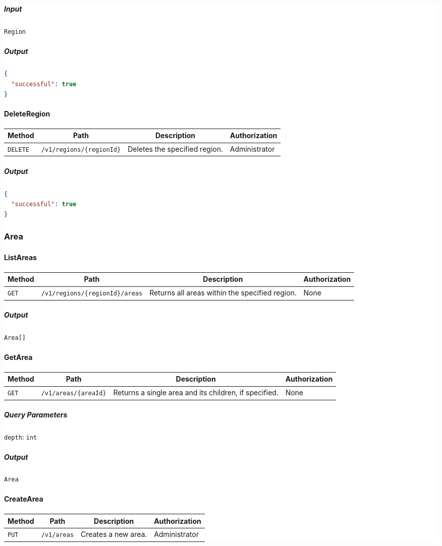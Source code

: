 ##### Input

`Region`

##### Output

```json
{
  "successful": true
}
```

#### DeleteRegion

|Method|Path|Description|Authorization|
|---|---|---|---|
|`DELETE`|`/v1/regions/{regionId}`|Deletes the specified region.|Administrator|

##### Output

```json
{
  "successful": true
}
```

### Area

#### ListAreas

|Method|Path|Description|Authorization|
|---|---|---|---|
|`GET`|`/v1/regions/{regionId}/areas`|Returns all areas within the specified region.|None|

##### Output

`Area[]`

#### GetArea

|Method|Path|Description|Authorization|
|---|---|---|---|
|`GET`|`/v1/areas/{areaId}`|Returns a single area and its children, if specified.|None|

##### Query Parameters

`depth`: `int`

##### Output

`Area`

#### CreateArea

|Method|Path|Description|Authorization|
|---|---|---|---|
|`PUT`|`/v1/areas`|Creates a new area.|Administrator|
